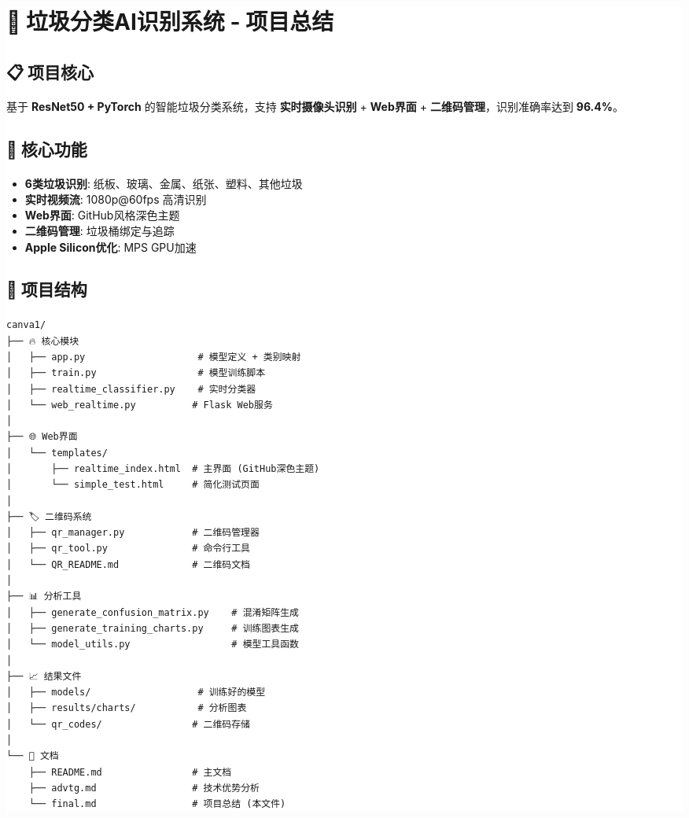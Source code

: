 # 🤖 垃圾分类AI识别系统 - 项目总结

## 📋 项目核心

基于 **ResNet50 + PyTorch** 的智能垃圾分类系统，支持 **实时摄像头识别** + **Web界面** + **二维码管理**，识别准确率达到 **96.4%**。

## 🎯 核心功能

- **6类垃圾识别**: 纸板、玻璃、金属、纸张、塑料、其他垃圾
- **实时视频流**: 1080p@60fps 高清识别  
- **Web界面**: GitHub风格深色主题
- **二维码管理**: 垃圾桶绑定与追踪
- **Apple Silicon优化**: MPS GPU加速

## 📁 项目结构

```
canva1/
├── 🔥 核心模块
│   ├── app.py                    # 模型定义 + 类别映射
│   ├── train.py                  # 模型训练脚本
│   ├── realtime_classifier.py    # 实时分类器
│   └── web_realtime.py          # Flask Web服务
│
├── 🌐 Web界面
│   └── templates/
│       ├── realtime_index.html  # 主界面 (GitHub深色主题)
│       └── simple_test.html     # 简化测试页面
│
├── 🏷️ 二维码系统
│   ├── qr_manager.py            # 二维码管理器
│   ├── qr_tool.py               # 命令行工具
│   └── QR_README.md             # 二维码文档
│
├── 📊 分析工具
│   ├── generate_confusion_matrix.py    # 混淆矩阵生成
│   ├── generate_training_charts.py     # 训练图表生成
│   └── model_utils.py                  # 模型工具函数
│
├── 📈 结果文件
│   ├── models/                   # 训练好的模型
│   ├── results/charts/           # 分析图表
│   └── qr_codes/                # 二维码存储
│
└── 📖 文档
    ├── README.md                # 主文档
    ├── advtg.md                 # 技术优势分析
    └── final.md                 # 项目总结 (本文件)
```
